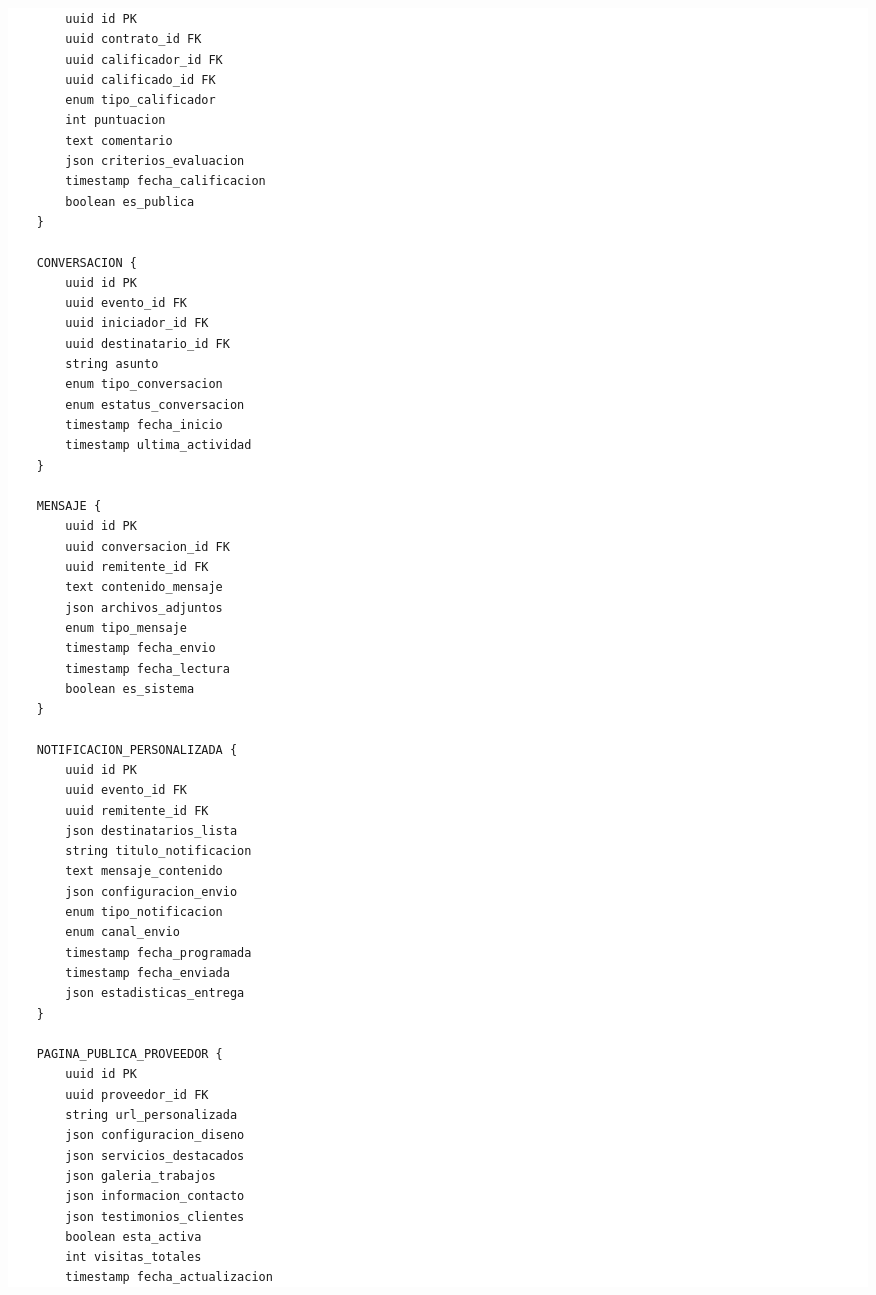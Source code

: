 ```mermaid
        uuid id PK
        uuid contrato_id FK
        uuid calificador_id FK
        uuid calificado_id FK
        enum tipo_calificador
        int puntuacion
        text comentario
        json criterios_evaluacion
        timestamp fecha_calificacion
        boolean es_publica
    }
    
    CONVERSACION {
        uuid id PK
        uuid evento_id FK
        uuid iniciador_id FK
        uuid destinatario_id FK
        string asunto
        enum tipo_conversacion
        enum estatus_conversacion
        timestamp fecha_inicio
        timestamp ultima_actividad
    }
    
    MENSAJE {
        uuid id PK
        uuid conversacion_id FK
        uuid remitente_id FK
        text contenido_mensaje
        json archivos_adjuntos
        enum tipo_mensaje
        timestamp fecha_envio
        timestamp fecha_lectura
        boolean es_sistema
    }
    
    NOTIFICACION_PERSONALIZADA {
        uuid id PK
        uuid evento_id FK
        uuid remitente_id FK
        json destinatarios_lista
        string titulo_notificacion
        text mensaje_contenido
        json configuracion_envio
        enum tipo_notificacion
        enum canal_envio
        timestamp fecha_programada
        timestamp fecha_enviada
        json estadisticas_entrega
    }
    
    PAGINA_PUBLICA_PROVEEDOR {
        uuid id PK
        uuid proveedor_id FK
        string url_personalizada
        json configuracion_diseno
        json servicios_destacados
        json galeria_trabajos
        json informacion_contacto
        json testimonios_clientes
        boolean esta_activa
        int visitas_totales
        timestamp fecha_actualizacion
```